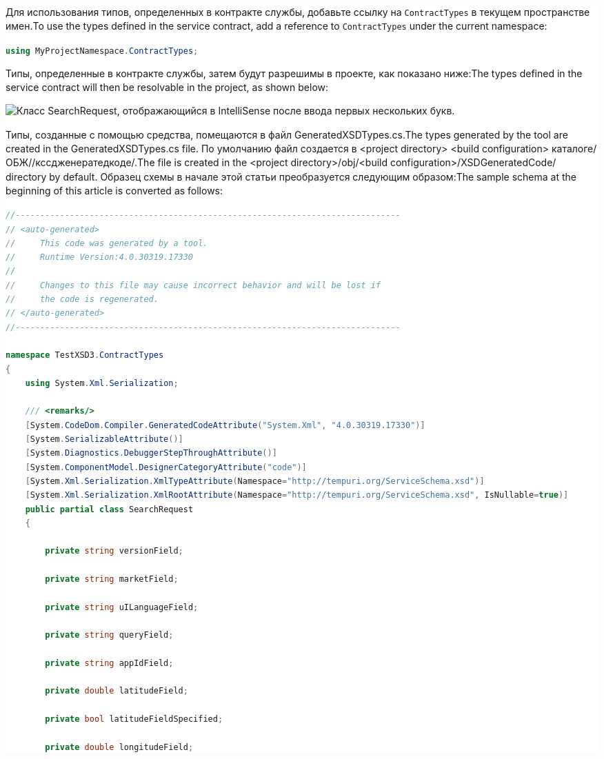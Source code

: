  <span data-ttu-id="3b83f-160">Для использования типов, определенных в контракте службы, добавьте ссылку на `ContractTypes` в текущем пространстве имен.</span><span class="sxs-lookup"><span data-stu-id="3b83f-160">To use the types defined in the service contract, add a reference to `ContractTypes` under the current namespace:</span></span>

```csharp
using MyProjectNamespace.ContractTypes;
```

 <span data-ttu-id="3b83f-161">Типы, определенные в контракте службы, затем будут разрешимы в проекте, как показано ниже:</span><span class="sxs-lookup"><span data-stu-id="3b83f-161">The types defined in the service contract will then be resolvable in the project, as shown below:</span></span>

 ![Класс SearchRequest, отображающийся в IntelliSense после ввода первых нескольких букв.](./media/contract-first-tool/service-contract-types.png)

 <span data-ttu-id="3b83f-163">Типы, созданные с помощью средства, помещаются в файл GeneratedXSDTypes.cs.</span><span class="sxs-lookup"><span data-stu-id="3b83f-163">The types generated by the tool are created in the GeneratedXSDTypes.cs file.</span></span> <span data-ttu-id="3b83f-164">По умолчанию файл создается в \<project directory> \<build configuration> каталоге/ОБЖ//кссдженератедкоде/.</span><span class="sxs-lookup"><span data-stu-id="3b83f-164">The file is created in the \<project directory>/obj/\<build configuration>/XSDGeneratedCode/ directory by default.</span></span> <span data-ttu-id="3b83f-165">Образец схемы в начале этой статьи преобразуется следующим образом:</span><span class="sxs-lookup"><span data-stu-id="3b83f-165">The sample schema at the beginning of this article is converted as follows:</span></span>

```csharp
//------------------------------------------------------------------------------
// <auto-generated>
//     This code was generated by a tool.
//     Runtime Version:4.0.30319.17330
//
//     Changes to this file may cause incorrect behavior and will be lost if
//     the code is regenerated.
// </auto-generated>
//------------------------------------------------------------------------------

namespace TestXSD3.ContractTypes
{
    using System.Xml.Serialization;

    /// <remarks/>
    [System.CodeDom.Compiler.GeneratedCodeAttribute("System.Xml", "4.0.30319.17330")]
    [System.SerializableAttribute()]
    [System.Diagnostics.DebuggerStepThroughAttribute()]
    [System.ComponentModel.DesignerCategoryAttribute("code")]
    [System.Xml.Serialization.XmlTypeAttribute(Namespace="http://tempuri.org/ServiceSchema.xsd")]
    [System.Xml.Serialization.XmlRootAttribute(Namespace="http://tempuri.org/ServiceSchema.xsd", IsNullable=true)]
    public partial class SearchRequest
    {

        private string versionField;

        private string marketField;

        private string uILanguageField;

        private string queryField;

        private string appIdField;

        private double latitudeField;

        private bool latitudeFieldSpecified;

        private double longitudeField;
```